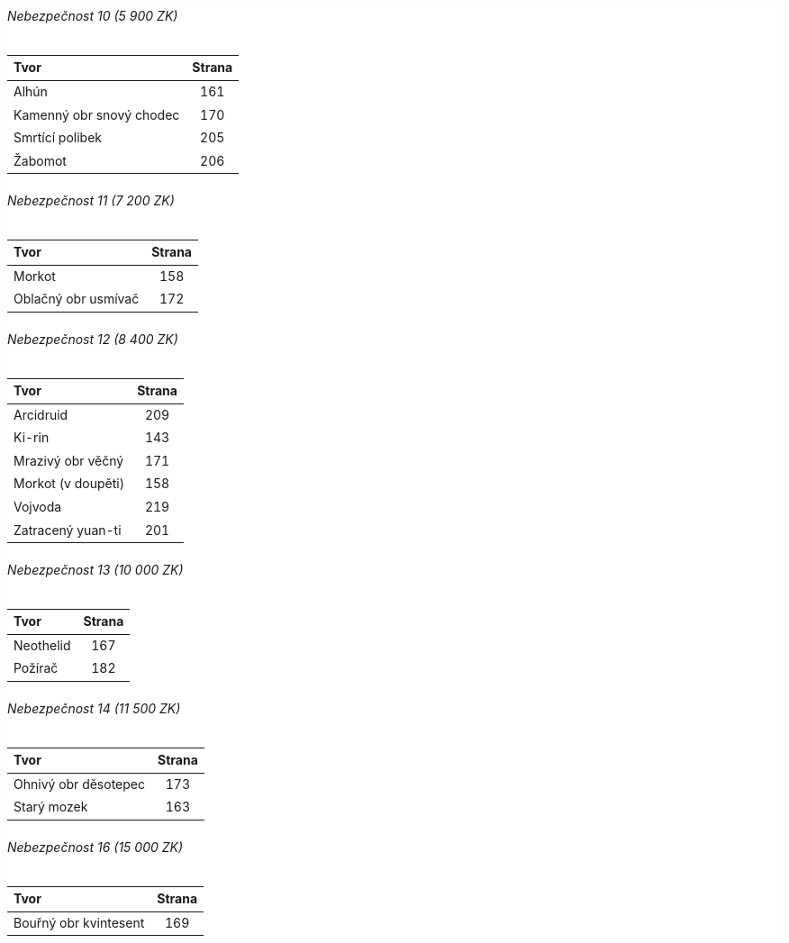 ###### Nebezpečnost 10 (5 900 ZK)

| Tvor | Strana |
|:--- |:---:|
| Alhún | 161 |
| Kamenný obr snový chodec | 170 |
| Smrtící polibek | 205 |
| Žabomot | 206 |

###### Nebezpečnost 11 (7 200 ZK)

| Tvor | Strana |
|:--- |:---:|
| Morkot | 158 |
| Oblačný obr usmívač | 172 |

###### Nebezpečnost 12 (8 400 ZK)

| Tvor | Strana |
|:--- |:---:|
| Arcidruid | 209 |
| Ki-rin | 143 |
| Mrazivý obr věčný | 171 |
| Morkot (v doupěti) | 158 |
| Vojvoda | 219 |
| Zatracený yuan-ti | 201 |

###### Nebezpečnost 13 (10 000 ZK)

| Tvor | Strana |
|:--- |:---:|
| Neothelid | 167 |
| Požírač | 182 |

###### Nebezpečnost 14 (11 500 ZK)

| Tvor | Strana |
|:--- |:---:|
| Ohnivý obr děsotepec | 173 |
| Starý mozek | 163 |

###### Nebezpečnost 16 (15 000 ZK)

| Tvor | Strana |
|:--- |:---:|
| Bouřný obr kvintesent | 169 |
